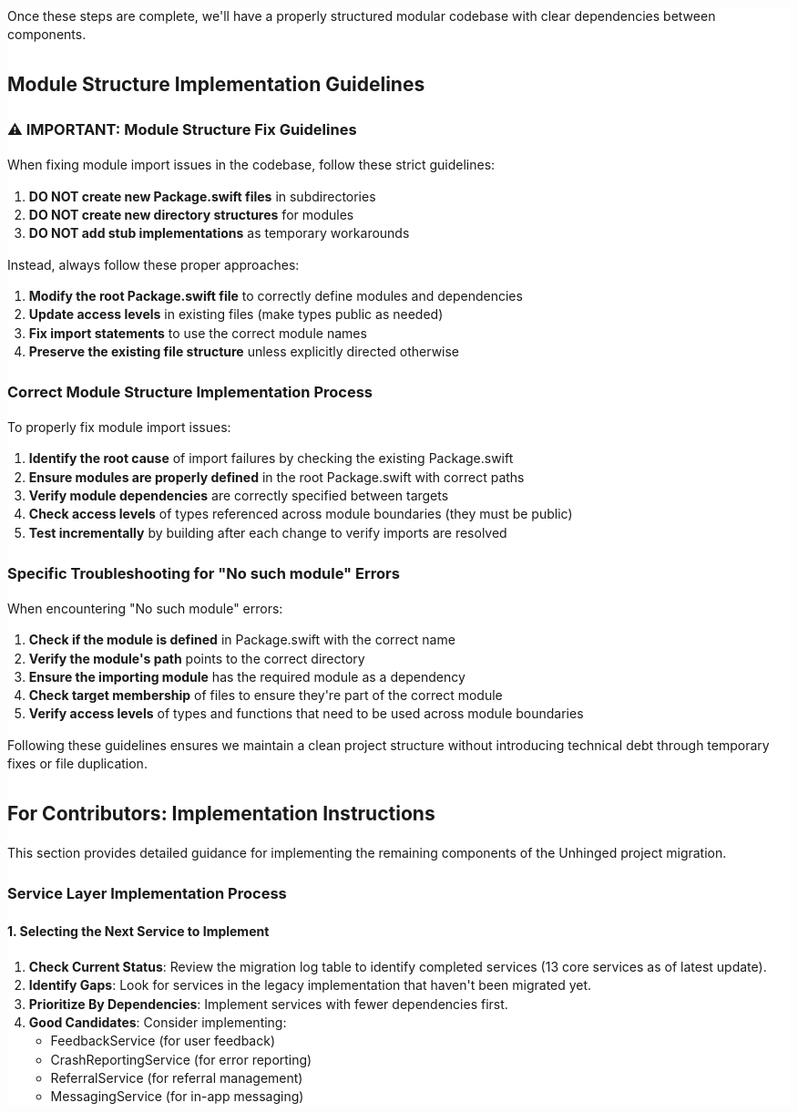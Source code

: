 Once these steps are complete, we'll have a properly structured modular codebase with clear dependencies between components.

## Module Structure Implementation Guidelines

### ⚠️ IMPORTANT: Module Structure Fix Guidelines

When fixing module import issues in the codebase, follow these strict guidelines:

1. **DO NOT create new Package.swift files** in subdirectories
2. **DO NOT create new directory structures** for modules
3. **DO NOT add stub implementations** as temporary workarounds

Instead, always follow these proper approaches:

1. **Modify the root Package.swift file** to correctly define modules and dependencies
2. **Update access levels** in existing files (make types public as needed)
3. **Fix import statements** to use the correct module names
4. **Preserve the existing file structure** unless explicitly directed otherwise

### Correct Module Structure Implementation Process

To properly fix module import issues:

1. **Identify the root cause** of import failures by checking the existing Package.swift
2. **Ensure modules are properly defined** in the root Package.swift with correct paths
3. **Verify module dependencies** are correctly specified between targets
4. **Check access levels** of types referenced across module boundaries (they must be public)
5. **Test incrementally** by building after each change to verify imports are resolved

### Specific Troubleshooting for "No such module" Errors

When encountering "No such module" errors:

1. **Check if the module is defined** in Package.swift with the correct name
2. **Verify the module's path** points to the correct directory
3. **Ensure the importing module** has the required module as a dependency
4. **Check target membership** of files to ensure they're part of the correct module
5. **Verify access levels** of types and functions that need to be used across module boundaries

Following these guidelines ensures we maintain a clean project structure without introducing technical debt through temporary fixes or file duplication.

## For Contributors: Implementation Instructions

This section provides detailed guidance for implementing the remaining components of the Unhinged project migration.

### Service Layer Implementation Process

#### 1. Selecting the Next Service to Implement

1. **Check Current Status**: Review the migration log table to identify completed services (13 core services as of latest update).
2. **Identify Gaps**: Look for services in the legacy implementation that haven't been migrated yet.
3. **Prioritize By Dependencies**: Implement services with fewer dependencies first.
4. **Good Candidates**: Consider implementing:
   - FeedbackService (for user feedback)
   - CrashReportingService (for error reporting)
   - ReferralService (for referral management)
   - MessagingService (for in-app messaging)
